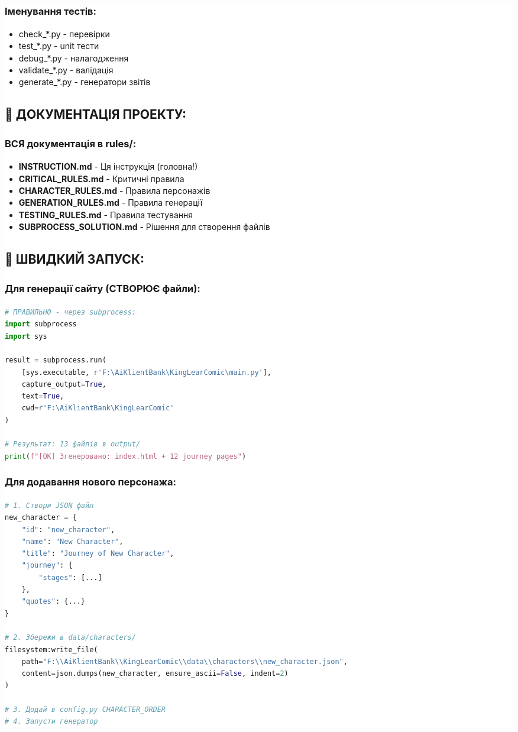 ### Іменування тестів:
- check_*.py - перевірки
- test_*.py - unit тести
- debug_*.py - налагодження
- validate_*.py - валідація
- generate_*.py - генератори звітів

## 📁 ДОКУМЕНТАЦІЯ ПРОЕКТУ:

### ВСЯ документація в rules/:
- **INSTRUCTION.md** - Ця інструкція (головна!)
- **CRITICAL_RULES.md** - Критичні правила
- **CHARACTER_RULES.md** - Правила персонажів
- **GENERATION_RULES.md** - Правила генерації
- **TESTING_RULES.md** - Правила тестування
- **SUBPROCESS_SOLUTION.md** - Рішення для створення файлів

## 🔄 ШВИДКИЙ ЗАПУСК:

### Для генерації сайту (СТВОРЮЄ файли):
```python
# ПРАВИЛЬНО - через subprocess:
import subprocess
import sys

result = subprocess.run(
    [sys.executable, r'F:\AiKlientBank\KingLearComic\main.py'],
    capture_output=True,
    text=True,
    cwd=r'F:\AiKlientBank\KingLearComic'
)

# Результат: 13 файлів в output/
print(f"[OK] Згенеровано: index.html + 12 journey pages")
```

### Для додавання нового персонажа:
```python
# 1. Створи JSON файл
new_character = {
    "id": "new_character",
    "name": "New Character",
    "title": "Journey of New Character",
    "journey": {
        "stages": [...]
    },
    "quotes": {...}
}

# 2. Збережи в data/characters/
filesystem:write_file(
    path="F:\\AiKlientBank\\KingLearComic\\data\\characters\\new_character.json",
    content=json.dumps(new_character, ensure_ascii=False, indent=2)
)

# 3. Додай в config.py CHARACTER_ORDER
# 4. Запусти генератор
```
